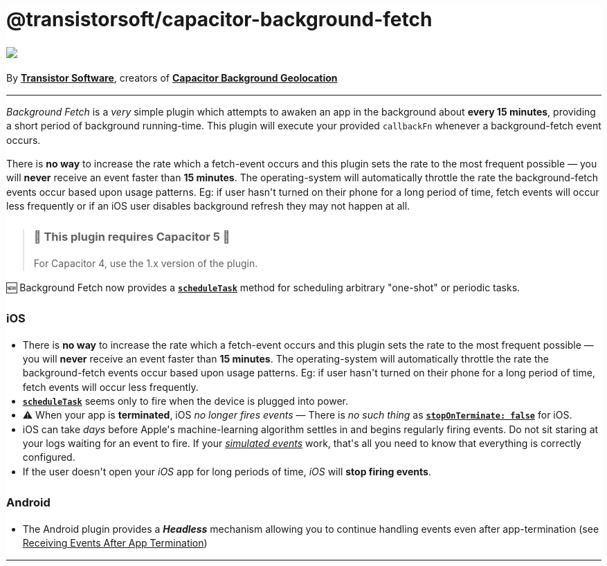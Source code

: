 # @transistorsoft/capacitor-background-fetch

[![](https://dl.dropboxusercontent.com/s/nm4s5ltlug63vv8/logo-150-print.png?dl=1)](https://www.transistorsoft.com)

By [**Transistor Software**](http://transistorsoft.com), creators of [**Capacitor Background Geolocation**](http://www.transistorsoft.com/shop/products/capacitor-background-geolocation)

---

_Background Fetch_ is a _very_ simple plugin which attempts to awaken an app in the background about **every 15 minutes**, providing a short period of background running-time. This plugin will execute your provided `callbackFn` whenever a background-fetch event occurs.

There is **no way** to increase the rate which a fetch-event occurs and this plugin sets the rate to the most frequent possible &mdash; you will **never** receive an event faster than **15 minutes**. The operating-system will automatically throttle the rate the background-fetch events occur based upon usage patterns. Eg: if user hasn't turned on their phone for a long period of time, fetch events will occur less frequently or if an iOS user disables background refresh they may not happen at all.

> ### :rotating_light: This plugin requires Capacitor 5 :rotating_light:
>
> For Capacitor 4, use the 1.x version of the plugin.

:new: Background Fetch now provides a [**`scheduleTask`**](#executing-custom-tasks) method for scheduling arbitrary "one-shot" or periodic tasks.

### iOS

- There is **no way** to increase the rate which a fetch-event occurs and this plugin sets the rate to the most frequent possible &mdash; you will **never** receive an event faster than **15 minutes**. The operating-system will automatically throttle the rate the background-fetch events occur based upon usage patterns. Eg: if user hasn't turned on their phone for a long period of time, fetch events will occur less frequently.
- [**`scheduleTask`**](#executing-custom-tasks) seems only to fire when the device is plugged into power.
- ⚠️ When your app is **terminated**, iOS _no longer fires events_ &mdash; There is _no such thing_ as [**`stopOnTerminate: false`**](https://transistorsoft.github.io/capacitor-background-fetch/interfaces/backgroundfetchconfig.html#stoponterminate) for iOS.
- iOS can take _days_ before Apple's machine-learning algorithm settles in and begins regularly firing events. Do not sit staring at your logs waiting for an event to fire. If your [_simulated events_](#debugging) work, that's all you need to know that everything is correctly configured.
- If the user doesn't open your _iOS_ app for long periods of time, _iOS_ will **stop firing events**.

### Android

- The Android plugin provides a **_Headless_** mechanism allowing you to continue handling events even after app-termination (see [Receiving Events After App Termination](#receiving-events-after-app-termination-1))

---
